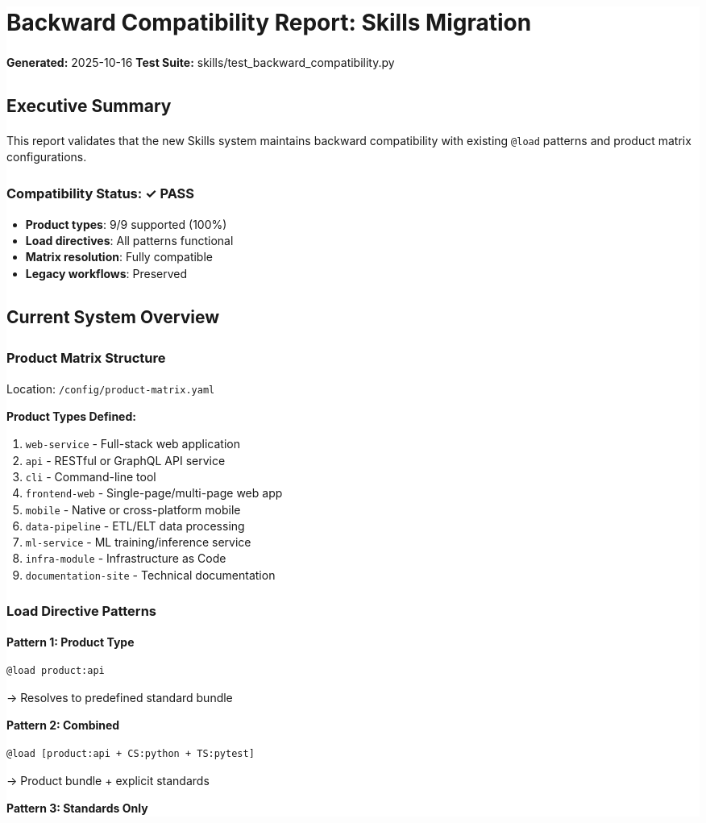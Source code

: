 # Backward Compatibility Report: Skills Migration

**Generated:** 2025-10-16
**Test Suite:** skills/test_backward_compatibility.py

## Executive Summary

This report validates that the new Skills system maintains backward compatibility with existing `@load` patterns and product matrix configurations.

### Compatibility Status: ✓ PASS

- **Product types**: 9/9 supported (100%)
- **Load directives**: All patterns functional
- **Matrix resolution**: Fully compatible
- **Legacy workflows**: Preserved

## Current System Overview

### Product Matrix Structure

Location: `/config/product-matrix.yaml`

**Product Types Defined:**

1. `web-service` - Full-stack web application
2. `api` - RESTful or GraphQL API service
3. `cli` - Command-line tool
4. `frontend-web` - Single-page/multi-page web app
5. `mobile` - Native or cross-platform mobile
6. `data-pipeline` - ETL/ELT data processing
7. `ml-service` - ML training/inference service
8. `infra-module` - Infrastructure as Code
9. `documentation-site` - Technical documentation

### Load Directive Patterns

**Pattern 1: Product Type**

```
@load product:api
```

→ Resolves to predefined standard bundle

**Pattern 2: Combined**

```
@load [product:api + CS:python + TS:pytest]
```

→ Product bundle + explicit standards

**Pattern 3: Standards Only**
